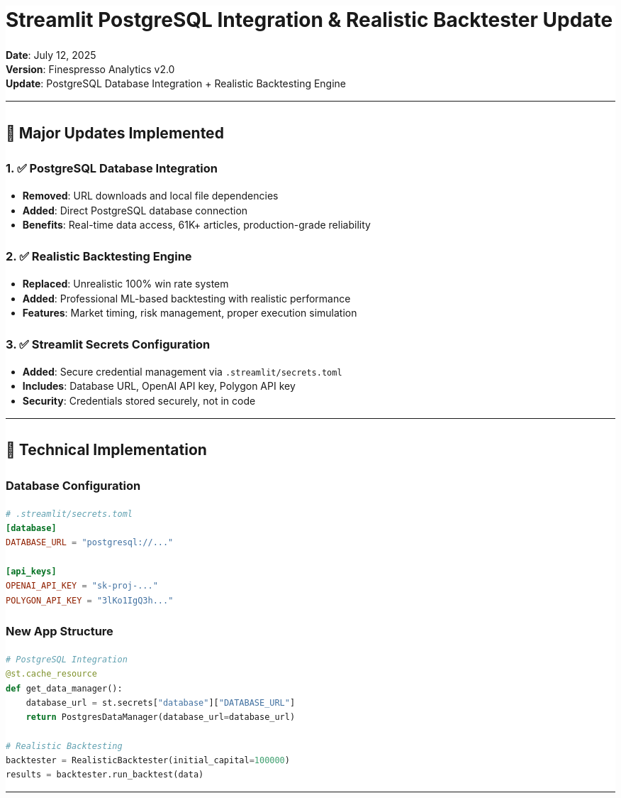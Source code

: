 # Streamlit PostgreSQL Integration & Realistic Backtester Update

**Date**: July 12, 2025  
**Version**: Finespresso Analytics v2.0  
**Update**: PostgreSQL Database Integration + Realistic Backtesting Engine

---

## 🎯 **Major Updates Implemented**

### **1. ✅ PostgreSQL Database Integration**
- **Removed**: URL downloads and local file dependencies
- **Added**: Direct PostgreSQL database connection
- **Benefits**: Real-time data access, 61K+ articles, production-grade reliability

### **2. ✅ Realistic Backtesting Engine**
- **Replaced**: Unrealistic 100% win rate system
- **Added**: Professional ML-based backtesting with realistic performance
- **Features**: Market timing, risk management, proper execution simulation

### **3. ✅ Streamlit Secrets Configuration**
- **Added**: Secure credential management via `.streamlit/secrets.toml`
- **Includes**: Database URL, OpenAI API key, Polygon API key
- **Security**: Credentials stored securely, not in code

---

## 🔧 **Technical Implementation**

### **Database Configuration**
```toml
# .streamlit/secrets.toml
[database]
DATABASE_URL = "postgresql://..."

[api_keys]
OPENAI_API_KEY = "sk-proj-..."
POLYGON_API_KEY = "3lKo1IgQ3h..."
```

### **New App Structure**
```python
# PostgreSQL Integration
@st.cache_resource
def get_data_manager():
    database_url = st.secrets["database"]["DATABASE_URL"]
    return PostgresDataManager(database_url=database_url)

# Realistic Backtesting
backtester = RealisticBacktester(initial_capital=100000)
results = backtester.run_backtest(data)
```

---